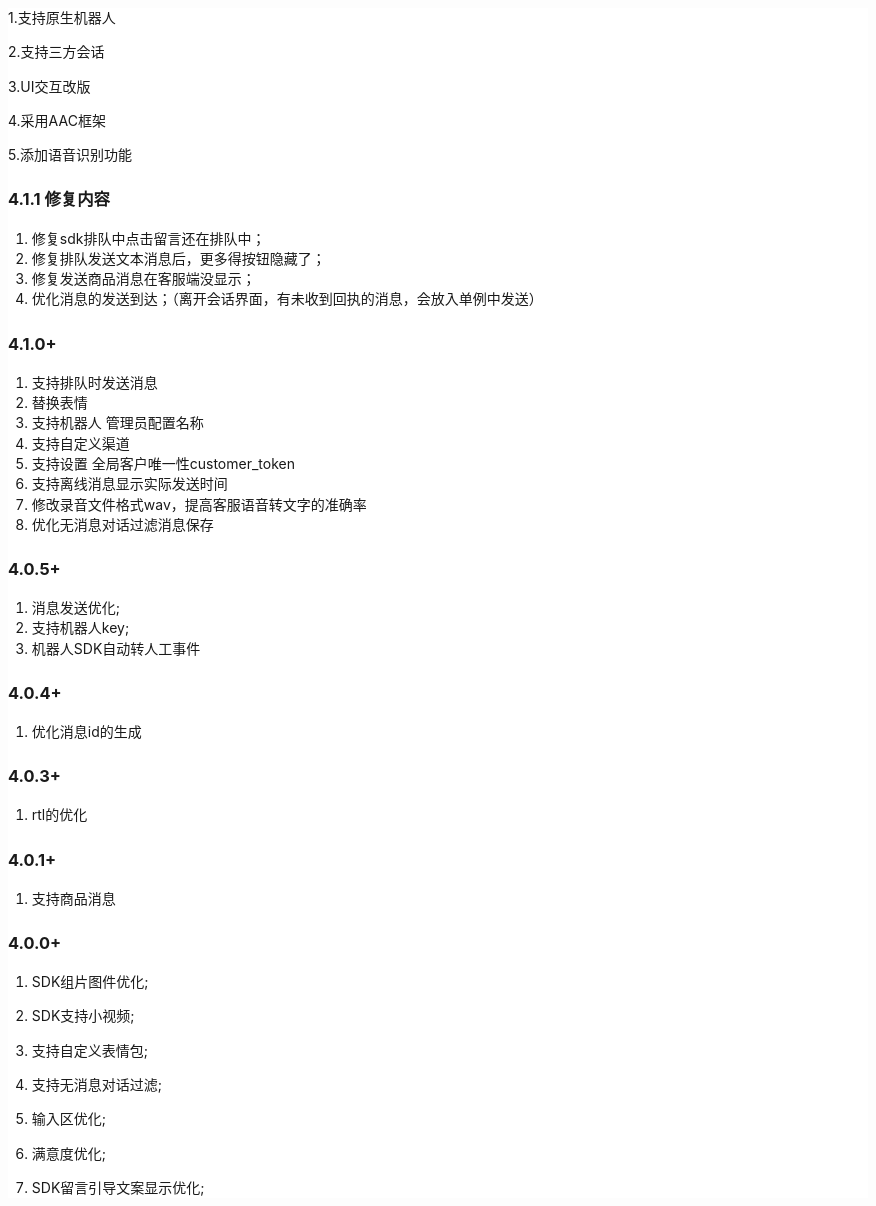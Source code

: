 1.支持原生机器人

2.支持三方会话

3.UI交互改版

4.采用AAC框架 

5.添加语音识别功能
### 4.1.1 修复内容
1. 修复sdk排队中点击留言还在排队中；
2. 修复排队发送文本消息后，更多得按钮隐藏了；
3. 修复发送商品消息在客服端没显示；
4. 优化消息的发送到达；（离开会话界面，有未收到回执的消息，会放入单例中发送）

### 4.1.0+
1. 支持排队时发送消息
2. 替换表情
3. 支持机器人  管理员配置名称
4. 支持自定义渠道 
5. 支持设置 全局客户唯一性customer_token
6. 支持离线消息显示实际发送时间
7. 修改录音文件格式wav，提高客服语音转文字的准确率
8. 优化无消息对话过滤消息保存

### 4.0.5+ 
1. 消息发送优化;
2. 支持机器人key;
3. 机器人SDK自动转人工事件

### 4.0.4+ 
1. 优化消息id的生成

### 4.0.3+
1. rtl的优化

### 4.0.1+
1. 支持商品消息

### 4.0.0+
1. SDK组片图件优化;  

2. SDK支持小视频;

3. 支持自定义表情包;

4. 支持无消息对话过滤;

5. 输入区优化;

6. 满意度优化;

7. SDK留言引导文案显示优化;
